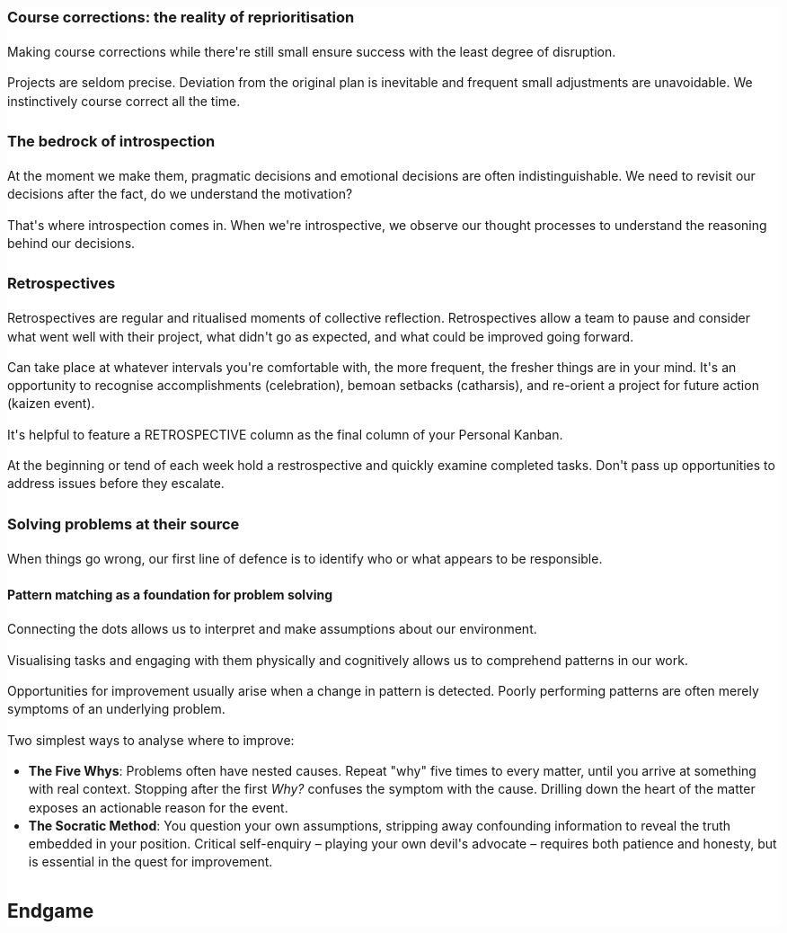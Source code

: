 ### Course corrections: the reality of reprioritisation

Making course corrections while there're still small ensure success with the least degree of disruption.

Projects are seldom precise. Deviation from the original plan is inevitable and frequent small adjustments are unavoidable. We instinctively course correct all the time.

### The bedrock of introspection

At the moment we make them, pragmatic decisions and emotional decisions are often indistinguishable. We need to revisit our decisions after the fact, do we understand the motivation?

That's where introspection comes in. When we're introspective, we observe our thought processes to understand the reasoning behind our decisions.

### Retrospectives

Retrospectives are regular and ritualised moments of collective reflection. Retrospectives allow a team to pause and consider what went well with their project, what didn't go as expected, and what could be improved going forward.

Can take place at whatever intervals you're comfortable with, the more frequent, the fresher things are in your mind. It's an opportunity to recognise accomplishments (celebration), bemoan setbacks (catharsis), and re-orient a project for future action (kaizen event).

It's helpful to feature a RETROSPECTIVE column as the final column of your Personal Kanban.

At the beginning or tend of each week hold a restrospective and quickly examine completed tasks. Don't pass up opportunities to address issues before they escalate.

### Solving problems at their source


When things go wrong, our first line of defence is to identify who or what appears to be responsible.

#### Pattern matching as a foundation for problem solving

Connecting the dots allows us to interpret and make assumptions about our environment.

Visualising tasks and engaging with them physically and cognitively allows us to comprehend patterns in our work.

Opportunities for improvement usually arise when a change in pattern is detected. Poorly performing patterns are often merely symptoms of an underlying problem.

Two simplest ways to analyse where to improve:

* **The Five Whys**: Problems often have nested causes. Repeat "why" five times to every matter, until you arrive at something with real context. Stopping after the first _Why?_ confuses the symptom with the cause. Drilling down the heart of the matter exposes an actionable reason for the event.
* **The Socratic Method**: You question your own assumptions, stripping away confounding information to reveal the truth embedded in your position. Critical self-enquiry – playing your own devil's advocate – requires both patience and honesty, but is essential in the quest for improvement.

## Endgame
